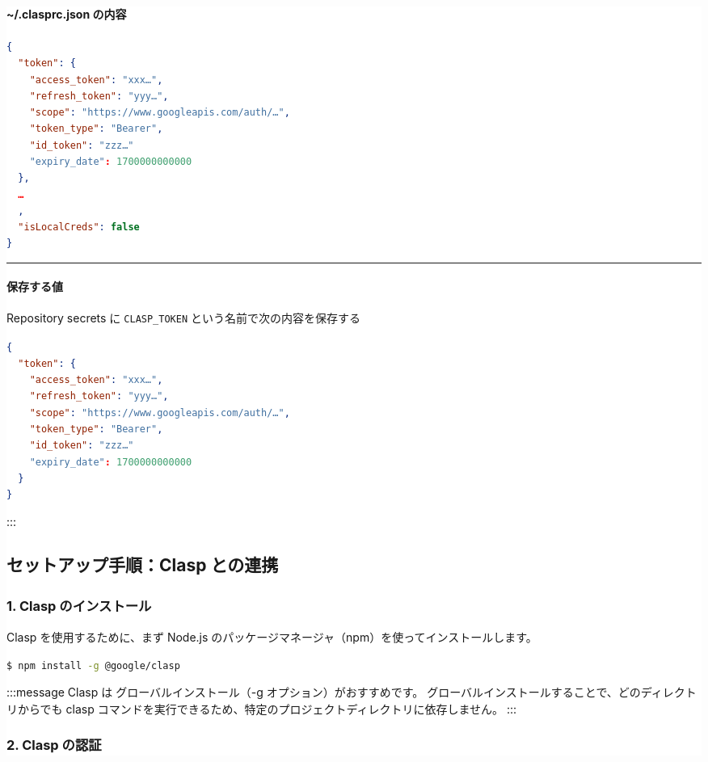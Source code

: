 #### ~/.clasprc.json の内容
```json:.clasprc.json
{
  "token": {
    "access_token": "xxx…",
    "refresh_token": "yyy…",
    "scope": "https://www.googleapis.com/auth/…",
    "token_type": "Bearer",
    "id_token": "zzz…"
    "expiry_date": 1700000000000
  },
  …
  ,
  "isLocalCreds": false
}
```

---

#### 保存する値
Repository secrets に `CLASP_TOKEN` という名前で次の内容を保存する

```json
{
  "token": {
    "access_token": "xxx…",
    "refresh_token": "yyy…",
    "scope": "https://www.googleapis.com/auth/…",
    "token_type": "Bearer",
    "id_token": "zzz…"
    "expiry_date": 1700000000000
  }
}
```

:::

## セットアップ手順：Clasp との連携

### 1️. Clasp のインストール

Clasp を使用するために、まず Node.js のパッケージマネージャ（npm）を使ってインストールします。

```sh
$ npm install -g @google/clasp
```

:::message
Clasp は グローバルインストール（-g オプション）がおすすめです。
グローバルインストールすることで、どのディレクトリからでも clasp コマンドを実行できるため、特定のプロジェクトディレクトリに依存しません。
:::

### 2️. Clasp の認証
